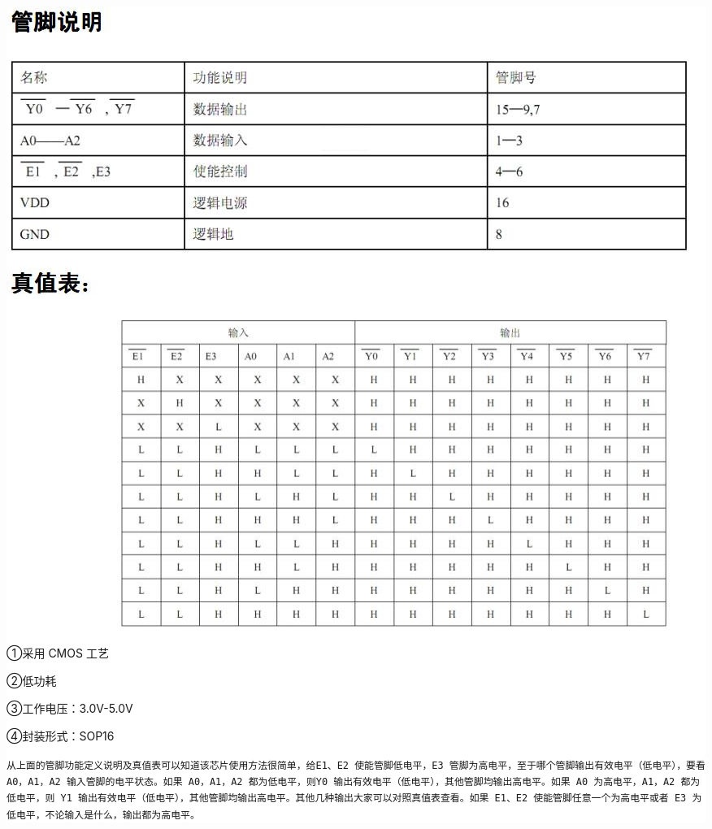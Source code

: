 ![image-20241124192557878](.\img\image-20241124192557878.png)

![image-20241124192632636](.\img\image-20241124192632636.png)

①采用 CMOS 工艺

②低功耗

③工作电压：3.0V-5.0V

④封装形式：SOP16

```
从上面的管脚功能定义说明及真值表可以知道该芯片使用方法很简单，给E1、E2 使能管脚低电平，E3 管脚为高电平，至于哪个管脚输出有效电平（低电平），要看 A0，A1，A2 输入管脚的电平状态。如果 A0，A1，A2 都为低电平，则Y0 输出有效电平（低电平），其他管脚均输出高电平。如果 A0 为高电平，A1，A2 都为低电平，则 Y1 输出有效电平（低电平），其他管脚均输出高电平。其他几种输出大家可以对照真值表查看。如果 E1、E2 使能管脚任意一个为高电平或者 E3 为低电平，不论输入是什么，输出都为高电平。
```
